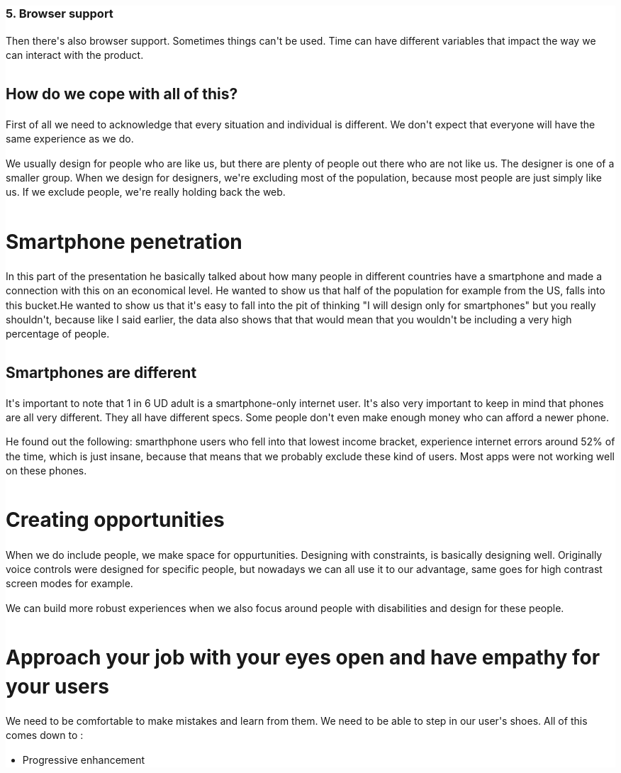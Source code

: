 ### 5. Browser support

Then there's also browser support. Sometimes things can't be used. Time can have different variables that impact the way we can interact with the product.

## How do we cope with all of this?

First of all we need to acknowledge that every situation and individual is different. We don't expect that everyone will have the same experience as we do.

We usually design for people who are like us, but there are plenty of people out there who are not like us. The designer is one of a smaller group. When we design for designers, we're excluding most of the population, because most people are just simply like us. If we exclude people, we're really holding back the web.

# Smartphone penetration

In this part of the presentation he basically talked about how many people in different countries have a smartphone and made a connection with this on an economical level. He wanted to show us that half of the population for example from the US, falls into this bucket.He wanted to show us that it's easy to fall into the pit of thinking "I will design only for smartphones" but you really shouldn't, because like I said earlier, the data also shows that that would mean that you wouldn't be including a very high percentage of people.

## Smartphones are different

It's important to note that 1 in 6 UD adult is a smartphone-only internet user. It's also very important to keep in mind that phones are all very different. They all have different specs. Some people don't even make enough money who can afford a newer phone.

He found out the following: smarthphone users who fell into that lowest income bracket, experience internet errors around 52% of the time, which is just insane, because that means that we probably exclude these kind of users. Most apps were not working well on these phones.

# Creating opportunities

When we do include people, we make space for oppurtunities. Designing with constraints, is basically designing well. Originally voice controls were designed for specific people, but nowadays we can all use it to our advantage, same goes for high contrast screen modes for example.

We can build more robust experiences when we also focus around people with disabilities and design for these people.

# Approach your job with your eyes open and have empathy for your users

We need to be comfortable to make mistakes and learn from them. We need to be able to step in our user's shoes. All of this comes down to :

- Progressive enhancement
